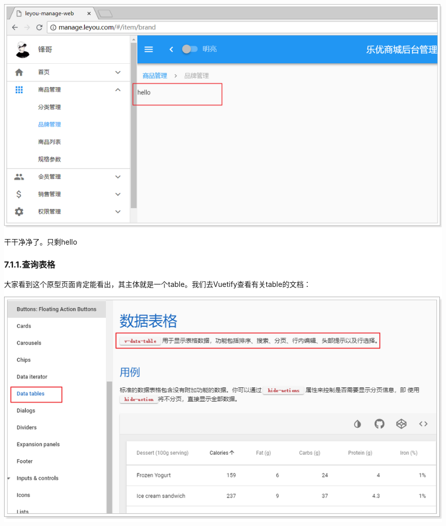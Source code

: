 ![1530464304721](/assets/1530464304721.png)

干干净净了。只剩hello



### 7.1.1.查询表格

大家看到这个原型页面肯定能看出，其主体就是一个table。我们去Vuetify查看有关table的文档：

![1526023540226](/assets/1526023540226.png)
